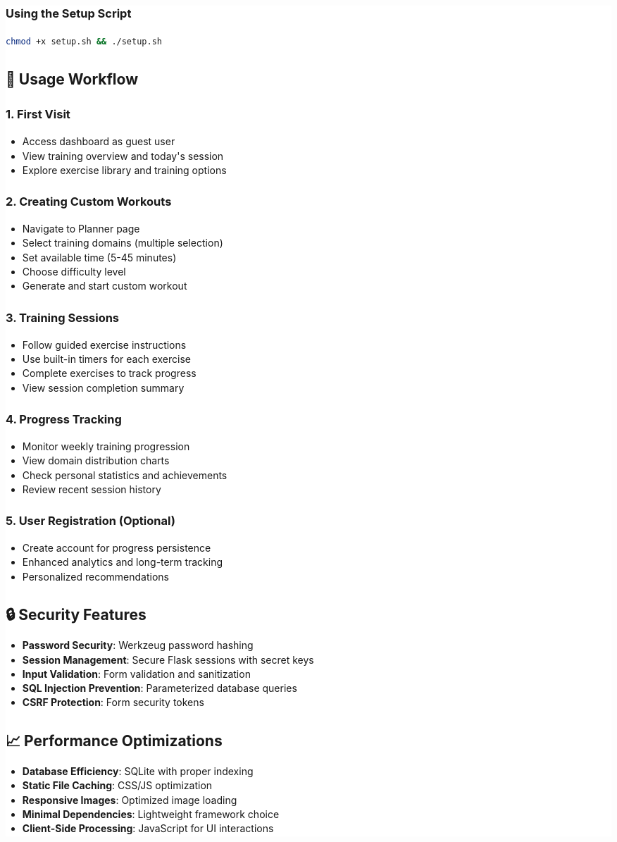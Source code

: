 ### Using the Setup Script
```bash
chmod +x setup.sh && ./setup.sh
```

## 📱 Usage Workflow

### 1. **First Visit**
- Access dashboard as guest user
- View training overview and today's session
- Explore exercise library and training options

### 2. **Creating Custom Workouts**
- Navigate to Planner page
- Select training domains (multiple selection)
- Set available time (5-45 minutes)
- Choose difficulty level
- Generate and start custom workout

### 3. **Training Sessions**
- Follow guided exercise instructions
- Use built-in timers for each exercise
- Complete exercises to track progress
- View session completion summary

### 4. **Progress Tracking**
- Monitor weekly training progression
- View domain distribution charts
- Check personal statistics and achievements
- Review recent session history

### 5. **User Registration** (Optional)
- Create account for progress persistence
- Enhanced analytics and long-term tracking
- Personalized recommendations

## 🔒 Security Features

- **Password Security**: Werkzeug password hashing
- **Session Management**: Secure Flask sessions with secret keys
- **Input Validation**: Form validation and sanitization
- **SQL Injection Prevention**: Parameterized database queries
- **CSRF Protection**: Form security tokens

## 📈 Performance Optimizations

- **Database Efficiency**: SQLite with proper indexing
- **Static File Caching**: CSS/JS optimization
- **Responsive Images**: Optimized image loading
- **Minimal Dependencies**: Lightweight framework choice
- **Client-Side Processing**: JavaScript for UI interactions
